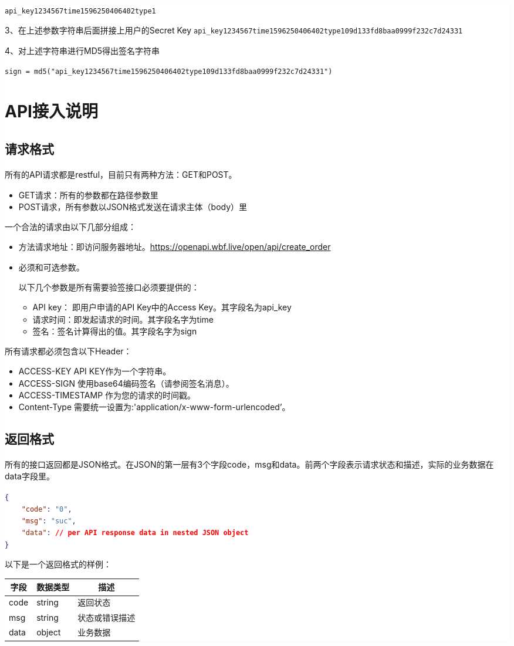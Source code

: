 `api_key1234567time1596250406402type1`

3、在上述参数字符串后面拼接上用户的Secret Key
`api_key1234567time1596250406402type109d133fd8baa0999f232c7d24331`

4、对上述字符串进行MD5得出签名字符串

`sign = md5("api_key1234567time1596250406402type109d133fd8baa0999f232c7d24331")`


# API接入说明

## <span id="a3">请求格式</span>
所有的API请求都是restful，目前只有两种方法：GET和POST。
- GET请求：所有的参数都在路径参数里
- POST请求，所有参数以JSON格式发送在请求主体（body）里

一个合法的请求由以下几部分组成：
- 方法请求地址：即访问服务器地址。https://openapi.wbf.live/open/api/create_order
- 必须和可选参数。

  以下几个参数是所有需要验签接口必须要提供的：
  - API key： 即用户申请的API Key中的Access Key。其字段名为api_key
  - 请求时间：即发起请求的时间。其字段名字为time
  - 签名：签名计算得出的值。其字段名字为sign

所有请求都必须包含以下Header：

- ACCESS-KEY API KEY作为一个字符串。
- ACCESS-SIGN 使用base64编码签名（请参阅签名消息）。
- ACCESS-TIMESTAMP 作为您的请求的时间戳。
- Content-Type  需要统一设置为:'application/x-www-form-urlencoded’。

## <span id="a3">返回格式</span>

所有的接口返回都是JSON格式。在JSON的第一层有3个字段code，msg和data。前两个字段表示请求状态和描述，实际的业务数据在data字段里。

```json
{
    "code": "0",
    "msg": "suc",
    "data": // per API response data in nested JSON object
}
```
以下是一个返回格式的样例：

| 字段 | 数据类型  | 描述       |
| ---- | -----  | ---------- |
| code | string | 返回状态 |
| msg  | string | 状态或错误描述 |
| data | object | 业务数据  |
